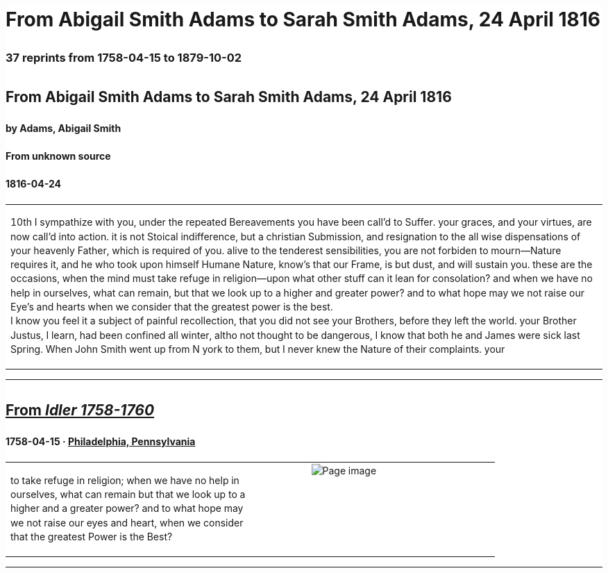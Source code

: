 
# From Abigail Smith Adams to Sarah Smith Adams, 24 April 1816

### 37 reprints from 1758-04-15 to 1879-10-02

## From Abigail Smith Adams to Sarah Smith Adams, 24 April 1816

#### by Adams, Abigail Smith

#### From unknown source

#### 1816-04-24

<table style="width: 100%;"><tr><td style="width: 50%">

10th I sympathize with you, under the repeated Bereavements you have been call’d to Suffer. your graces, and your virtues, are now call’d into action. it is not Stoical indifference, but a christian Submission, and resignation to the all wise dispensations of your heavenly Father, which is required of you. alive to the tenderest sensibilities, you are not forbiden to mourn—Nature requires it, and he who took upon himself Humane Nature, know’s that our Frame, is but dust, and will sustain you. these are the occasions, when the mind must take refuge in religion—upon what other stuff can it lean for consolation? and when we have no help in ourselves, what can remain, but that we look up to a higher and greater power? and to what hope may we not raise our Eye’s and hearts when we consider that the greatest power is the best.  
I know you feel it a subject of painful recollection, that you did not see your Brothers, before they left the world. your Brother Justus, I learn, had been confined all winter, altho not thought to be dangerous, I know that both he and James were sick last Spring.  When John Smith went up from N york to them, but I never knew the Nature of their complaints. your
</td></tr></table>

---

## [From _Idler 1758-1760_](https://archive.org/details/sim_idler_april-15-1758-april-14-1759_1_1-52/page/n137/mode/1up?view=theater)

#### 1758-04-15 &middot; [Philadelphia, Pennsylvania](http://dbpedia.org/resource/Philadelphia)

<table style="width: 100%;"><tr><td style="width: 50%">

  
to take refuge in religion; when we have no help in  
ourselves, what can remain but that we look up to a  
higher and a greater power? and to what hope may  
we not raise our eyes and heart, when we consider  
that the greatest Power is the Best?
</td><td style="width: 50%; max-height: 75%; margin: auto; display: block;">
<img alt="Page image" src="https://iiif.archive.org/image/iiif/2/sim_idler_april-15-1758-april-14-1759_1_1-52%2Fsim_idler_april-15-1758-april-14-1759_1_1-52_jp2.zip%2Fsim_idler_april-15-1758-april-14-1759_1_1-52_jp2%2Fsim_idler_april-15-1758-april-14-1759_1_1-52_0137.jp2/pct:18.803418803418804,66.471119133574,71.58119658119658,10.288808664259928/600,/0/default.jpg"/>
</td>
</tr></table>

---